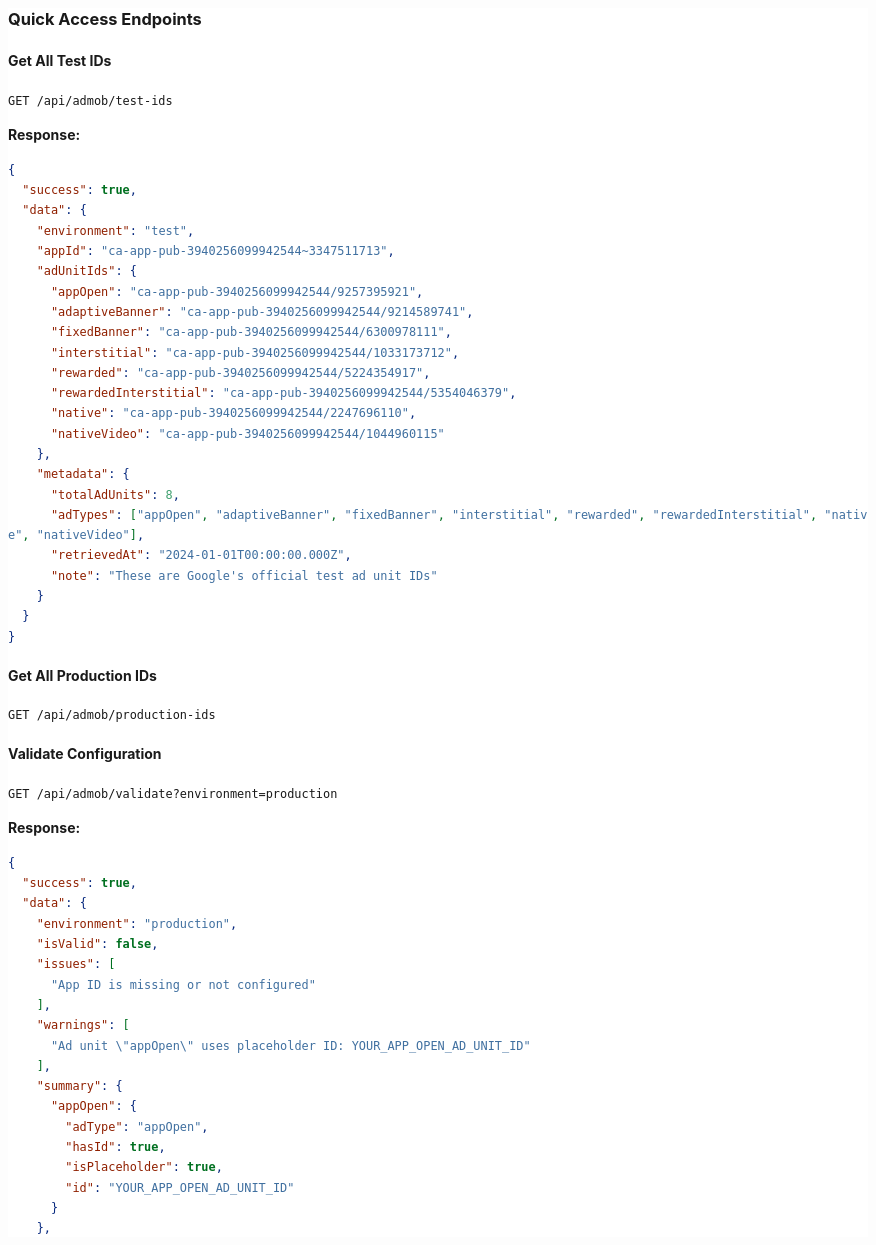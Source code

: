 ### Quick Access Endpoints

#### Get All Test IDs
```http
GET /api/admob/test-ids
```

**Response:**
```json
{
  "success": true,
  "data": {
    "environment": "test",
    "appId": "ca-app-pub-3940256099942544~3347511713",
    "adUnitIds": {
      "appOpen": "ca-app-pub-3940256099942544/9257395921",
      "adaptiveBanner": "ca-app-pub-3940256099942544/9214589741",
      "fixedBanner": "ca-app-pub-3940256099942544/6300978111",
      "interstitial": "ca-app-pub-3940256099942544/1033173712",
      "rewarded": "ca-app-pub-3940256099942544/5224354917",
      "rewardedInterstitial": "ca-app-pub-3940256099942544/5354046379",
      "native": "ca-app-pub-3940256099942544/2247696110",
      "nativeVideo": "ca-app-pub-3940256099942544/1044960115"
    },
    "metadata": {
      "totalAdUnits": 8,
      "adTypes": ["appOpen", "adaptiveBanner", "fixedBanner", "interstitial", "rewarded", "rewardedInterstitial", "native", "nativeVideo"],
      "retrievedAt": "2024-01-01T00:00:00.000Z",
      "note": "These are Google's official test ad unit IDs"
    }
  }
}
```

#### Get All Production IDs
```http
GET /api/admob/production-ids
```

#### Validate Configuration
```http
GET /api/admob/validate?environment=production
```

**Response:**
```json
{
  "success": true,
  "data": {
    "environment": "production",
    "isValid": false,
    "issues": [
      "App ID is missing or not configured"
    ],
    "warnings": [
      "Ad unit \"appOpen\" uses placeholder ID: YOUR_APP_OPEN_AD_UNIT_ID"
    ],
    "summary": {
      "appOpen": {
        "adType": "appOpen",
        "hasId": true,
        "isPlaceholder": true,
        "id": "YOUR_APP_OPEN_AD_UNIT_ID"
      }
    },
```